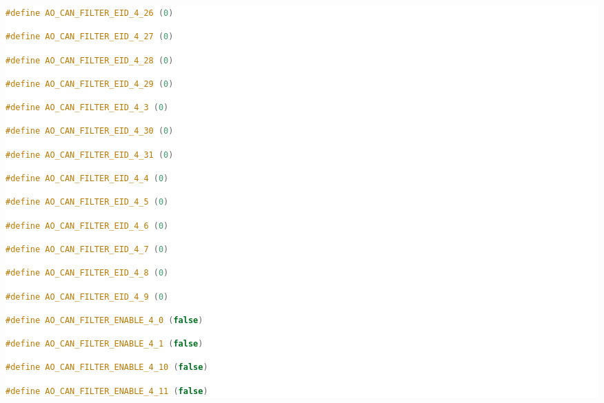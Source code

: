 ```c
#define AO_CAN_FILTER_EID_4_26 (0)
```

```c
#define AO_CAN_FILTER_EID_4_27 (0)
```

```c
#define AO_CAN_FILTER_EID_4_28 (0)
```

```c
#define AO_CAN_FILTER_EID_4_29 (0)
```

```c
#define AO_CAN_FILTER_EID_4_3 (0)
```

```c
#define AO_CAN_FILTER_EID_4_30 (0)
```

```c
#define AO_CAN_FILTER_EID_4_31 (0)
```

```c
#define AO_CAN_FILTER_EID_4_4 (0)
```

```c
#define AO_CAN_FILTER_EID_4_5 (0)
```

```c
#define AO_CAN_FILTER_EID_4_6 (0)
```

```c
#define AO_CAN_FILTER_EID_4_7 (0)
```

```c
#define AO_CAN_FILTER_EID_4_8 (0)
```

```c
#define AO_CAN_FILTER_EID_4_9 (0)
```

```c
#define AO_CAN_FILTER_ENABLE_4_0 (false)
```

```c
#define AO_CAN_FILTER_ENABLE_4_1 (false)
```

```c
#define AO_CAN_FILTER_ENABLE_4_10 (false)
```

```c
#define AO_CAN_FILTER_ENABLE_4_11 (false)
```
